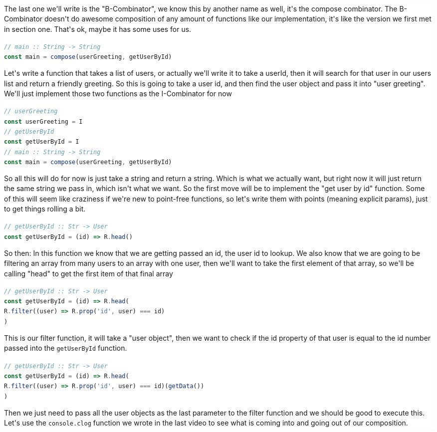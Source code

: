The last one we'll write is the "B-Combinator", we know this by another name as well, it's the compose combinator. The B-Combinator doesn't do awesome composition of any amount of functions like our implementation, it's like the version we first met in section one. That's ok, maybe it has some uses for us.

```javascript
// main :: String -> String
const main = compose(userGreeting, getUserById)
```

Let's write a function that takes a list of users, or actually we'll write it to take a userId, then it will search for that user in our users list and return a friendly greeting. So this is going to take a user id, and then find the user object and pass it into "user greeting". We'll just implement those two functions as the I-Combinator for now

```javascript
// userGreeting
const userGreeting = I
// getUserById
const getUserById = I
// main :: String -> String
const main = compose(userGreeting, getUserById)
```

So all this will do for now is just take a string and return a string. Which is what we actually want, but right now it will just return the same string we pass in, which isn't what we want. So the first move will be to implement the "get user by id" function. Some of this will seem like craziness if we're new to point-free functions, so let's write them with points \(meaning explicit params\), just to get things rolling a bit.

```javascript
// getUserById :: Str -> User
const getUserById = (id) => R.head()
```

So then: In this function we know that we are getting passed an id, the user id to lookup. We also know that we are going to be filtering an array from many users to an array with one user, then we'll want to take the first element of that array, so we'll be calling "head" to get the first item of that final array

```javascript
// getUserById :: Str -> User
const getUserById = (id) => R.head(
R.filter((user) => R.prop('id', user) === id)
)
```

This is our filter function, it will take a "user object", then we want to check if the id property of that user is equal to the id number passed into the `getUserById` function.

```javascript
// getUserById :: Str -> User
const getUserById = (id) => R.head(
R.filter((user) => R.prop('id', user) === id)(getData())
)
```

Then we just need to pass all the user objects as the last parameter to the filter function and we should be good to execute this. Let's use the `console.clog` function we wrote in the last video to see what is coming into and going out of our composition.
